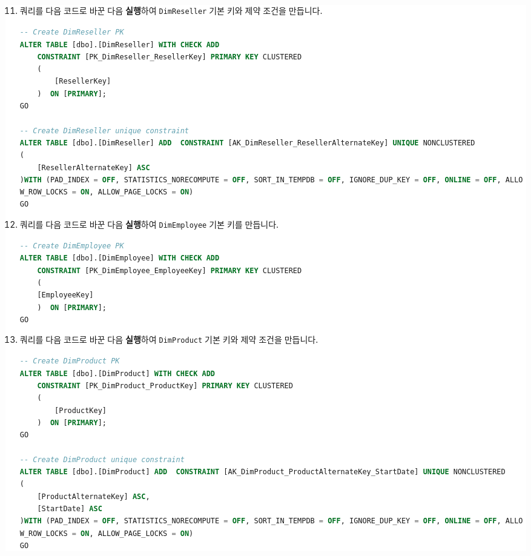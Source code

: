 11. 쿼리를 다음 코드로 바꾼 다음 **실행**하여 `DimReseller` 기본 키와 제약 조건을 만듭니다.

    ```sql
    -- Create DimReseller PK
    ALTER TABLE [dbo].[DimReseller] WITH CHECK ADD 
        CONSTRAINT [PK_DimReseller_ResellerKey] PRIMARY KEY CLUSTERED 
        (
            [ResellerKey]
        )  ON [PRIMARY];
    GO

    -- Create DimReseller unique constraint
    ALTER TABLE [dbo].[DimReseller] ADD  CONSTRAINT [AK_DimReseller_ResellerAlternateKey] UNIQUE NONCLUSTERED 
    (
        [ResellerAlternateKey] ASC
    )WITH (PAD_INDEX = OFF, STATISTICS_NORECOMPUTE = OFF, SORT_IN_TEMPDB = OFF, IGNORE_DUP_KEY = OFF, ONLINE = OFF, ALLOW_ROW_LOCKS = ON, ALLOW_PAGE_LOCKS = ON)
    GO
    ```

12. 쿼리를 다음 코드로 바꾼 다음 **실행**하여 `DimEmployee` 기본 키를 만듭니다.

    ```sql
    -- Create DimEmployee PK
    ALTER TABLE [dbo].[DimEmployee] WITH CHECK ADD 
        CONSTRAINT [PK_DimEmployee_EmployeeKey] PRIMARY KEY CLUSTERED 
        (
        [EmployeeKey]
        )  ON [PRIMARY];
    GO
    ```

13. 쿼리를 다음 코드로 바꾼 다음 **실행**하여 `DimProduct` 기본 키와 제약 조건을 만듭니다.

    ```sql
    -- Create DimProduct PK
    ALTER TABLE [dbo].[DimProduct] WITH CHECK ADD 
        CONSTRAINT [PK_DimProduct_ProductKey] PRIMARY KEY CLUSTERED 
        (
            [ProductKey]
        )  ON [PRIMARY];
    GO

    -- Create DimProduct unique constraint
    ALTER TABLE [dbo].[DimProduct] ADD  CONSTRAINT [AK_DimProduct_ProductAlternateKey_StartDate] UNIQUE NONCLUSTERED 
    (
        [ProductAlternateKey] ASC,
        [StartDate] ASC
    )WITH (PAD_INDEX = OFF, STATISTICS_NORECOMPUTE = OFF, SORT_IN_TEMPDB = OFF, IGNORE_DUP_KEY = OFF, ONLINE = OFF, ALLOW_ROW_LOCKS = ON, ALLOW_PAGE_LOCKS = ON)
    GO
    ```
